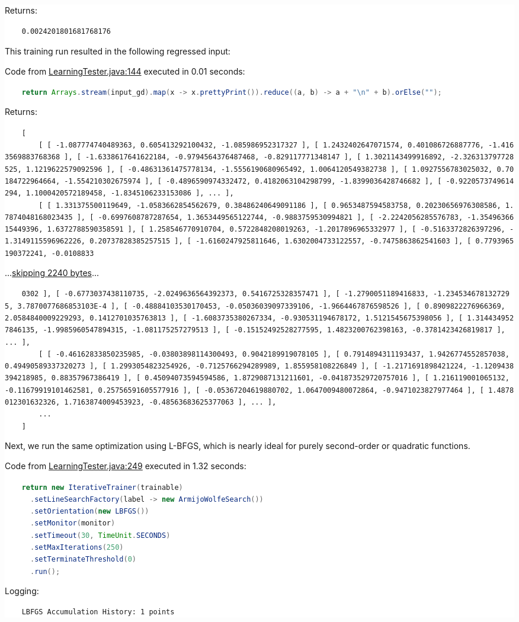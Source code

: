 Returns: 

```
    0.0024201801681768176
```



This training run resulted in the following regressed input:

Code from [LearningTester.java:144](../../../../../../../../src/main/java/com/simiacryptus/mindseye/test/unit/LearningTester.java#L144) executed in 0.01 seconds: 
```java
    return Arrays.stream(input_gd).map(x -> x.prettyPrint()).reduce((a, b) -> a + "\n" + b).orElse("");
```

Returns: 

```
    [
    	[ [ -1.087774740489363, 0.605413292100432, -1.085986952317327 ], [ 1.2432402647071574, 0.401086726887776, -1.4163569883768368 ], [ -1.6338617641622184, -0.9794564376487468, -0.829117771348147 ], [ 1.3021143499916892, -2.326313797728525, 1.1219622579092596 ], [ -0.48631361475778134, -1.5556190680965492, 1.0064120549382738 ], [ 1.0927556783025032, 0.70184722964664, -1.554210302675974 ], [ -0.4896590974332472, 0.4182063104298799, -1.8399036428746682 ], [ -0.9220573749614294, 1.1000420572189458, -1.8345106233153086 ], ... ],
    	[ [ 1.331375500119649, -1.0583662854562679, 0.38486240649091186 ], [ 0.9653487594583758, 0.20230656976308586, 1.7874048168023435 ], [ -0.6997608787287654, 1.3653449565122744, -0.9883759530994821 ], [ -2.2242056285576783, -1.3549636615449396, 1.6372788590358591 ], [ 1.258546770910704, 0.5722848208019263, -1.2017896965332977 ], [ -0.5163372826397296, -1.3149115596962226, 0.20737828385257515 ], [ -1.6160247925811646, 1.6302004733122557, -0.7475863862541603 ], [ 0.7793965190372241, -0.0108833
```
...[skipping 2240 bytes](etc/161.txt)...
```
    0302 ], [ -0.6773037438110735, -2.0249636564392373, 0.5416725328357471 ], [ -1.2790051189416833, -1.2345346781327295, 3.7870077686853103E-4 ], [ -0.48884103530170453, -0.05036039097339106, -1.9664467876598526 ], [ 0.8909822276966369, 2.0584840009229293, 0.1412701035763813 ], [ -1.6083735380267334, -0.930531194678172, 1.5121545675398056 ], [ 1.3144349527846135, -1.9985960547894315, -1.081175257279513 ], [ -0.15152492528277595, 1.4823200762398163, -0.3781423426819817 ], ... ],
    	[ [ -0.46162833850235985, -0.03803898114300493, 0.9042189919078105 ], [ 0.7914894311193437, 1.9426774552857038, 0.49490589337320273 ], [ 1.2993054823254926, -0.7125766294289989, 1.855958108226849 ], [ -1.2171691898421224, -1.1209438394218985, 0.88357967386419 ], [ 0.45094073594594586, 1.8729087131211601, -0.041873529720757016 ], [ 1.216119001065132, -0.11679919101462581, 0.25756591605577916 ], [ -0.05367204619880702, 1.0647009480072864, -0.9471023827977464 ], [ 1.4878012301632326, 1.7163874009453923, -0.48563683625377063 ], ... ],
    	...
    ]
```



Next, we run the same optimization using L-BFGS, which is nearly ideal for purely second-order or quadratic functions.

Code from [LearningTester.java:249](../../../../../../../../src/main/java/com/simiacryptus/mindseye/test/unit/LearningTester.java#L249) executed in 1.32 seconds: 
```java
    return new IterativeTrainer(trainable)
      .setLineSearchFactory(label -> new ArmijoWolfeSearch())
      .setOrientation(new LBFGS())
      .setMonitor(monitor)
      .setTimeout(30, TimeUnit.SECONDS)
      .setMaxIterations(250)
      .setTerminateThreshold(0)
      .run();
```
Logging: 
```
    LBFGS Accumulation History: 1 points
```